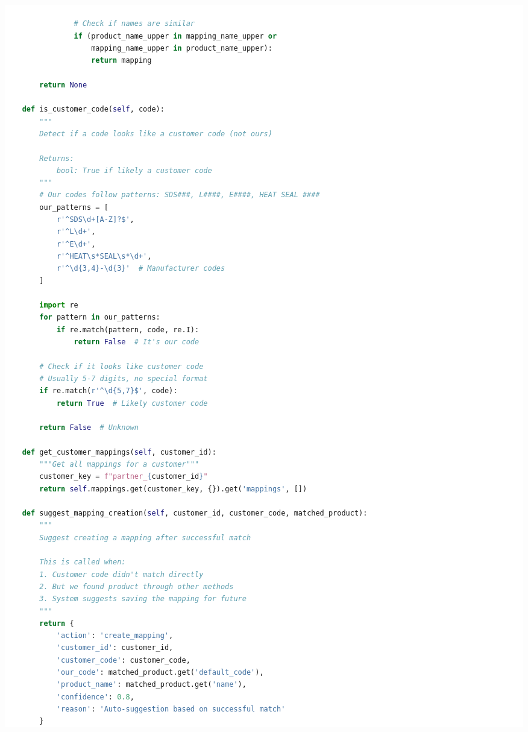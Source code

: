 ```python

                # Check if names are similar
                if (product_name_upper in mapping_name_upper or
                    mapping_name_upper in product_name_upper):
                    return mapping

        return None

    def is_customer_code(self, code):
        """
        Detect if a code looks like a customer code (not ours)

        Returns:
            bool: True if likely a customer code
        """
        # Our codes follow patterns: SDS###, L####, E####, HEAT SEAL ####
        our_patterns = [
            r'^SDS\d+[A-Z]?$',
            r'^L\d+',
            r'^E\d+',
            r'^HEAT\s*SEAL\s*\d+',
            r'^\d{3,4}-\d{3}'  # Manufacturer codes
        ]

        import re
        for pattern in our_patterns:
            if re.match(pattern, code, re.I):
                return False  # It's our code

        # Check if it looks like customer code
        # Usually 5-7 digits, no special format
        if re.match(r'^\d{5,7}$', code):
            return True  # Likely customer code

        return False  # Unknown

    def get_customer_mappings(self, customer_id):
        """Get all mappings for a customer"""
        customer_key = f"partner_{customer_id}"
        return self.mappings.get(customer_key, {}).get('mappings', [])

    def suggest_mapping_creation(self, customer_id, customer_code, matched_product):
        """
        Suggest creating a mapping after successful match

        This is called when:
        1. Customer code didn't match directly
        2. But we found product through other methods
        3. System suggests saving the mapping for future
        """
        return {
            'action': 'create_mapping',
            'customer_id': customer_id,
            'customer_code': customer_code,
            'our_code': matched_product.get('default_code'),
            'product_name': matched_product.get('name'),
            'confidence': 0.8,
            'reason': 'Auto-suggestion based on successful match'
        }
```
